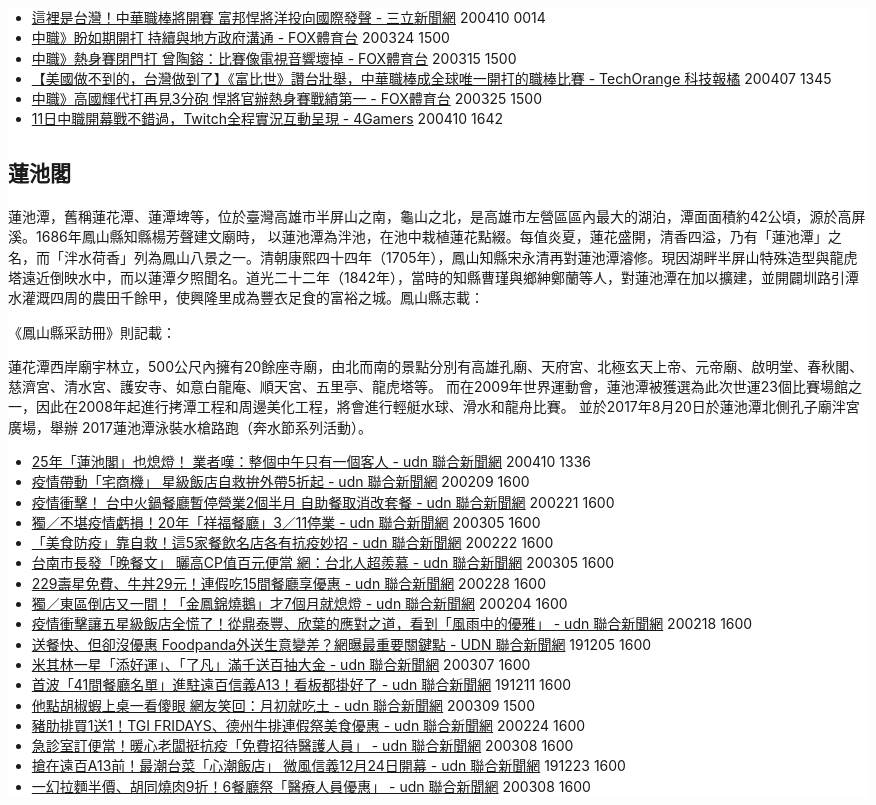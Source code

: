 - [這裡是台灣！中華職棒將開賽 富邦悍將洋投向國際發聲 - 三立新聞網](https://www.setn.com/News.aspx?NewsID=722924 "這裡是台灣！中華職棒將開賽 富邦悍將洋投向國際發聲 - 三立新聞網") 200410 0014
- [中職》盼如期開打 持續與地方政府溝通 - FOX體育台](https://www.foxsports.com.tw/baseball/cpbl%E4%B8%AD%E8%8F%AF%E8%81%B7%E6%A3%92/913188/%E4%B8%AD%E8%81%B7%E3%80%8B%E7%9B%BC%E5%A6%82%E6%9C%9F%E9%96%8B%E6%89%93-%E6%8C%81%E7%BA%8C%E8%88%87%E5%9C%B0%E6%96%B9%E6%94%BF%E5%BA%9C%E6%BA%9D%E9%80%9A/ "中職》盼如期開打 持續與地方政府溝通 - FOX體育台") 200324 1500
- [中職》熱身賽閉門打 曾陶鎔：比賽像電視音響壞掉 - FOX體育台](https://www.foxsports.com.tw/baseball/cpbl%E4%B8%AD%E8%8F%AF%E8%81%B7%E6%A3%92/911515/%E4%B8%AD%E8%81%B7%E3%80%8B%E7%86%B1%E8%BA%AB%E8%B3%BD%E9%96%89%E9%96%80%E6%89%93-%E6%9B%BE%E9%99%B6%E9%8E%94%EF%BC%9A%E6%AF%94%E8%B3%BD%E5%83%8F%E9%9B%BB%E8%A6%96%E9%9F%B3%E9%9F%BF%E5%A3%9E%E6%8E%89/ "中職》熱身賽閉門打 曾陶鎔：比賽像電視音響壞掉 - FOX體育台") 200315 1500
- [【美國做不到的，台灣做到了】《富比世》讚台壯舉，中華職棒成全球唯一開打的職棒比賽 - TechOrange 科技報橘](https://buzzorange.com/2020/04/07/cpbl-become-world-one/ "【美國做不到的，台灣做到了】《富比世》讚台壯舉，中華職棒成全球唯一開打的職棒比賽 - TechOrange 科技報橘") 200407 1345
- [中職》高國輝代打再見3分砲 悍將官辦熱身賽戰績第一 - FOX體育台](https://www.foxsports.com.tw/baseball/cpbl%E4%B8%AD%E8%8F%AF%E8%81%B7%E6%A3%92/913241/%E4%B8%AD%E8%81%B7%E3%80%8B%E9%AB%98%E5%9C%8B%E8%BC%9D%E4%BB%A3%E6%89%93%E5%86%8D%E8%A6%8B3%E5%88%86%E7%A0%B2-%E6%82%8D%E5%B0%87%E5%AE%98%E8%BE%A6%E7%86%B1%E8%BA%AB%E8%B3%BD%E6%88%B0%E7%B8%BE/ "中職》高國輝代打再見3分砲 悍將官辦熱身賽戰績第一 - FOX體育台") 200325 1500
- [11日中職開幕戰不錯過，Twitch全程實況互動呈現 - 4Gamers](https://www.4gamers.com.tw/news/detail/42720/cpbl-games-will-streams-live-on-twitch "11日中職開幕戰不錯過，Twitch全程實況互動呈現 - 4Gamers") 200410 1642

## 蓮池閣

蓮池潭，舊稱蓮花潭、蓮潭埤等，位於臺灣高雄市半屏山之南，龜山之北，是高雄市左營區區內最大的湖泊，潭面面積約42公頃，源於高屏溪。1686年鳳山縣知縣楊芳聲建文廟時， 以蓮池潭為泮池，在池中栽植蓮花點綴。每值炎夏，蓮花盛開，清香四溢，乃有「蓮池潭」之名，而「泮水荷香」列為鳳山八景之一。清朝康熙四十四年（1705年），鳳山知縣宋永清再對蓮池潭濬修。現因湖畔半屏山特殊造型與龍虎塔遠近倒映水中，而以蓮潭夕照聞名。道光二十二年（1842年），當時的知縣曹瑾與鄉紳鄭蘭等人，對蓮池潭在加以擴建，並開闢圳路引潭水灌溉四周的農田千餘甲，使興隆里成為豐衣足食的富裕之城。鳳山縣志載：

《鳳山縣采訪冊》則記載：

蓮花潭西岸廟宇林立，500公尺內擁有20餘座寺廟，由北而南的景點分別有高雄孔廟、天府宮、北極玄天上帝、元帝廟、啟明堂、春秋閣、慈濟宮、清水宮、護安寺、如意白龍庵、順天宮、五里亭、龍虎塔等。
而在2009年世界運動會，蓮池潭被獲選為此次世運23個比賽場館之一，因此在2008年起進行拷潭工程和周邊美化工程，將會進行輕艇水球、滑水和龍舟比賽。
並於2017年8月20日於蓮池潭北側孔子廟泮宮廣場，舉辦 2017蓮池潭泳裝水槍路跑（奔水節系列活動）。
- [25年「蓮池閣」也熄燈！ 業者嘆：整個中午只有一個客人 - udn 聯合新聞網](https://udn.com/news/story/7193/4482141 "25年「蓮池閣」也熄燈！ 業者嘆：整個中午只有一個客人 - udn 聯合新聞網") 200410 1336
- [疫情帶動「宅商機」 星級飯店自救拚外帶5折起 - udn 聯合新聞網](https://udn.com/news/story/7193/4331912 "疫情帶動「宅商機」 星級飯店自救拚外帶5折起 - udn 聯合新聞網") 200209 1600
- [疫情衝擊！ 台中火鍋餐廳暫停營業2個半月 自助餐取消改套餐 - udn 聯合新聞網](https://udn.com/news/story/7193/4359080 "疫情衝擊！ 台中火鍋餐廳暫停營業2個半月 自助餐取消改套餐 - udn 聯合新聞網") 200221 1600
- [獨／不堪疫情虧損！20年「祥福餐廳」3／11停業 - udn 聯合新聞網](https://udn.com/news/story/7193/4390680 "獨／不堪疫情虧損！20年「祥福餐廳」3／11停業 - udn 聯合新聞網") 200305 1600
- [「美食防疫」靠自救！這5家餐飲名店各有抗疫妙招 - udn 聯合新聞網](https://udn.com/news/story/7193/4363104 "「美食防疫」靠自救！這5家餐飲名店各有抗疫妙招 - udn 聯合新聞網") 200222 1600
- [台南市長發「晚餐文」 曬高CP值百元便當 網：台北人超羨慕 - udn 聯合新聞網](https://udn.com/news/story/7193/4390536 "台南市長發「晚餐文」 曬高CP值百元便當 網：台北人超羨慕 - udn 聯合新聞網") 200305 1600
- [229壽星免費、牛丼29元！連假吃15間餐廳享優惠 - udn 聯合新聞網](https://udn.com/news/story/7193/4377801 "229壽星免費、牛丼29元！連假吃15間餐廳享優惠 - udn 聯合新聞網") 200228 1600
- [獨／東區倒店又一間！「金鳳錦燒鵝」才7個月就熄燈 - udn 聯合新聞網](https://udn.com/news/story/7193/4321685 "獨／東區倒店又一間！「金鳳錦燒鵝」才7個月就熄燈 - udn 聯合新聞網") 200204 1600
- [疫情衝擊讓五星級飯店全慌了！從鼎泰豐、欣葉的應對之道，看到「風雨中的優雅」 - udn 聯合新聞網](https://udn.com/news/story/7193/4353498 "疫情衝擊讓五星級飯店全慌了！從鼎泰豐、欣葉的應對之道，看到「風雨中的優雅」 - udn 聯合新聞網") 200218 1600
- [送餐快、但卻沒優惠 Foodpanda外送生意變差？網曝最重要關鍵點 - UDN 聯合新聞網](https://udn.com/news/story/7193/4208176 "送餐快、但卻沒優惠 Foodpanda外送生意變差？網曝最重要關鍵點 - UDN 聯合新聞網") 191205 1600
- [米其林一星「添好運」、「了凡」滿千送百抽大金 - udn 聯合新聞網](https://udn.com/news/story/7193/4396201 "米其林一星「添好運」、「了凡」滿千送百抽大金 - udn 聯合新聞網") 200307 1600
- [首波「41間餐廳名單」進駐遠百信義A13！看板都掛好了 - udn 聯合新聞網](https://udn.com/news/story/7193/4220594 "首波「41間餐廳名單」進駐遠百信義A13！看板都掛好了 - udn 聯合新聞網") 191211 1600
- [他點胡椒蝦上桌一看傻眼 網友笑回：月初就吃土 - udn 聯合新聞網](https://udn.com/news/story/7193/4400377 "他點胡椒蝦上桌一看傻眼 網友笑回：月初就吃土 - udn 聯合新聞網") 200309 1500
- [豬肋排買1送1！TGI FRIDAYS、德州牛排連假祭美食優惠 - udn 聯合新聞網](https://udn.com/news/story/7193/4365100 "豬肋排買1送1！TGI FRIDAYS、德州牛排連假祭美食優惠 - udn 聯合新聞網") 200224 1600
- [急診室訂便當！暖心老闆挺抗疫「免費招待醫護人員」 - udn 聯合新聞網](https://udn.com/news/story/7193/4398722 "急診室訂便當！暖心老闆挺抗疫「免費招待醫護人員」 - udn 聯合新聞網") 200308 1600
- [搶在遠百A13前！最潮台菜「心潮飯店」 微風信義12月24日開幕 - udn 聯合新聞網](https://udn.com/news/story/7193/4244367 "搶在遠百A13前！最潮台菜「心潮飯店」 微風信義12月24日開幕 - udn 聯合新聞網") 191223 1600
- [一幻拉麵半價、胡同燒肉9折！6餐廳祭「醫療人員優惠」 - udn 聯合新聞網](https://udn.com/news/story/7193/4398527 "一幻拉麵半價、胡同燒肉9折！6餐廳祭「醫療人員優惠」 - udn 聯合新聞網") 200308 1600